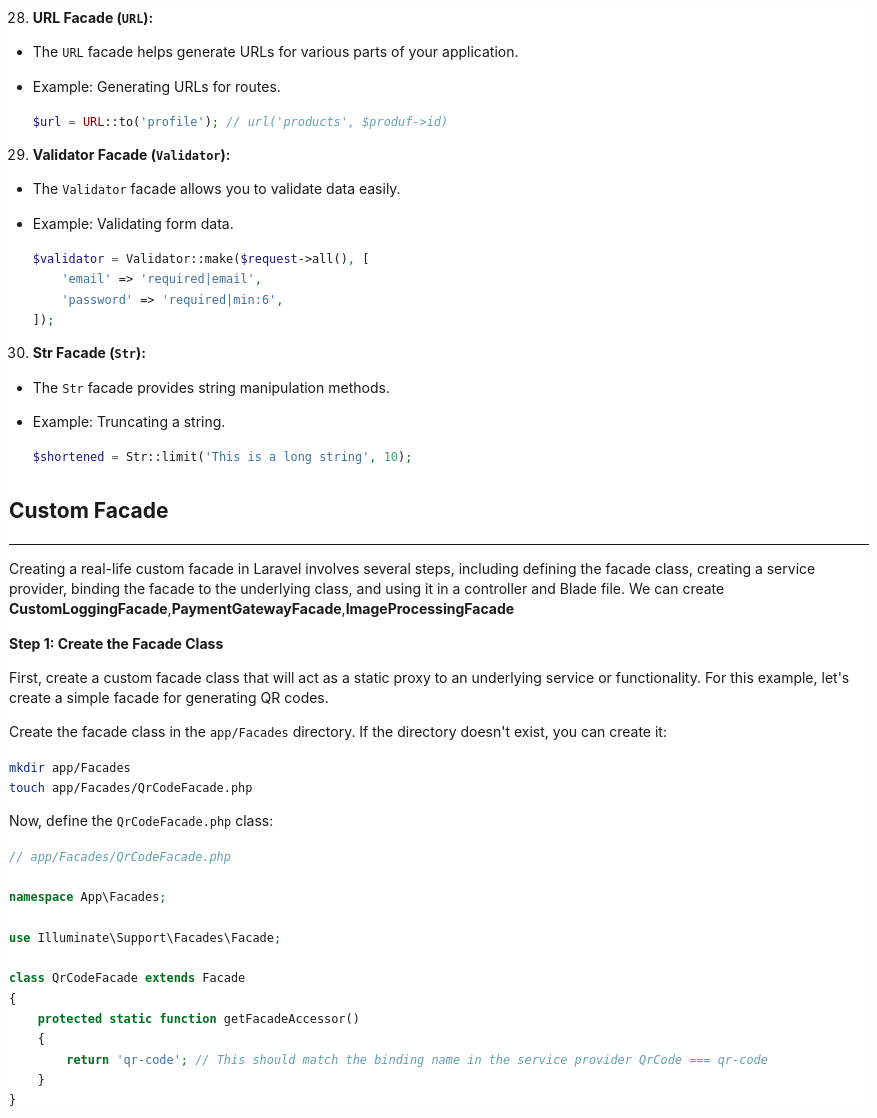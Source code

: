28. **URL Facade (`URL`):**
   - The `URL` facade helps generate URLs for various parts of your application.
   - Example: Generating URLs for routes.

     ```php
     $url = URL::to('profile'); // url('products', $produf->id)
     ```

29. **Validator Facade (`Validator`):**
   - The `Validator` facade allows you to validate data easily.
   - Example: Validating form data.

     ```php
     $validator = Validator::make($request->all(), [ 
         'email' => 'required|email',
         'password' => 'required|min:6',
     ]);
     ```

30. **Str Facade (`Str`):**
   - The `Str` facade provides string manipulation methods.
   - Example: Truncating a string.

     ```php
     $shortened = Str::limit('This is a long string', 10);
     ```
## Custom Facade
---
Creating a real-life custom facade in Laravel involves several steps, including defining the facade class, creating a service provider, binding the facade to the underlying class, and using it in a controller and Blade file. We can create **CustomLoggingFacade**,**PaymentGatewayFacade**,**ImageProcessingFacade**

**Step 1: Create the Facade Class**

First, create a custom facade class that will act as a static proxy to an underlying service or functionality. For this example, let's create a simple facade for generating QR codes.

Create the facade class in the `app/Facades` directory. If the directory doesn't exist, you can create it:

```bash
mkdir app/Facades
touch app/Facades/QrCodeFacade.php
```

Now, define the `QrCodeFacade.php` class:

```php
// app/Facades/QrCodeFacade.php

namespace App\Facades;

use Illuminate\Support\Facades\Facade;

class QrCodeFacade extends Facade
{
    protected static function getFacadeAccessor()
    {
        return 'qr-code'; // This should match the binding name in the service provider QrCode === qr-code
    }
}
```
